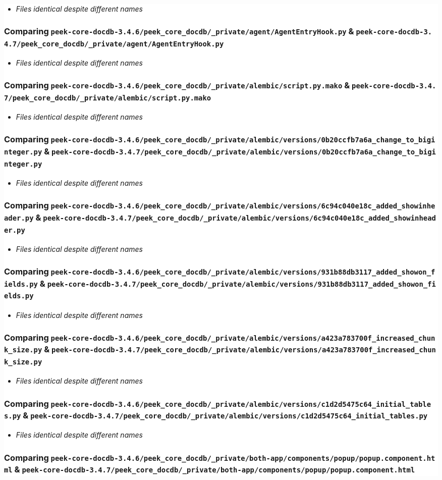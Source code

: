  * *Files identical despite different names*

### Comparing `peek-core-docdb-3.4.6/peek_core_docdb/_private/agent/AgentEntryHook.py` & `peek-core-docdb-3.4.7/peek_core_docdb/_private/agent/AgentEntryHook.py`

 * *Files identical despite different names*

### Comparing `peek-core-docdb-3.4.6/peek_core_docdb/_private/alembic/script.py.mako` & `peek-core-docdb-3.4.7/peek_core_docdb/_private/alembic/script.py.mako`

 * *Files identical despite different names*

### Comparing `peek-core-docdb-3.4.6/peek_core_docdb/_private/alembic/versions/0b20ccfb7a6a_change_to_biginteger.py` & `peek-core-docdb-3.4.7/peek_core_docdb/_private/alembic/versions/0b20ccfb7a6a_change_to_biginteger.py`

 * *Files identical despite different names*

### Comparing `peek-core-docdb-3.4.6/peek_core_docdb/_private/alembic/versions/6c94c040e18c_added_showinheader.py` & `peek-core-docdb-3.4.7/peek_core_docdb/_private/alembic/versions/6c94c040e18c_added_showinheader.py`

 * *Files identical despite different names*

### Comparing `peek-core-docdb-3.4.6/peek_core_docdb/_private/alembic/versions/931b88db3117_added_showon_fields.py` & `peek-core-docdb-3.4.7/peek_core_docdb/_private/alembic/versions/931b88db3117_added_showon_fields.py`

 * *Files identical despite different names*

### Comparing `peek-core-docdb-3.4.6/peek_core_docdb/_private/alembic/versions/a423a783700f_increased_chunk_size.py` & `peek-core-docdb-3.4.7/peek_core_docdb/_private/alembic/versions/a423a783700f_increased_chunk_size.py`

 * *Files identical despite different names*

### Comparing `peek-core-docdb-3.4.6/peek_core_docdb/_private/alembic/versions/c1d2d5475c64_initial_tables.py` & `peek-core-docdb-3.4.7/peek_core_docdb/_private/alembic/versions/c1d2d5475c64_initial_tables.py`

 * *Files identical despite different names*

### Comparing `peek-core-docdb-3.4.6/peek_core_docdb/_private/both-app/components/popup/popup.component.html` & `peek-core-docdb-3.4.7/peek_core_docdb/_private/both-app/components/popup/popup.component.html`
